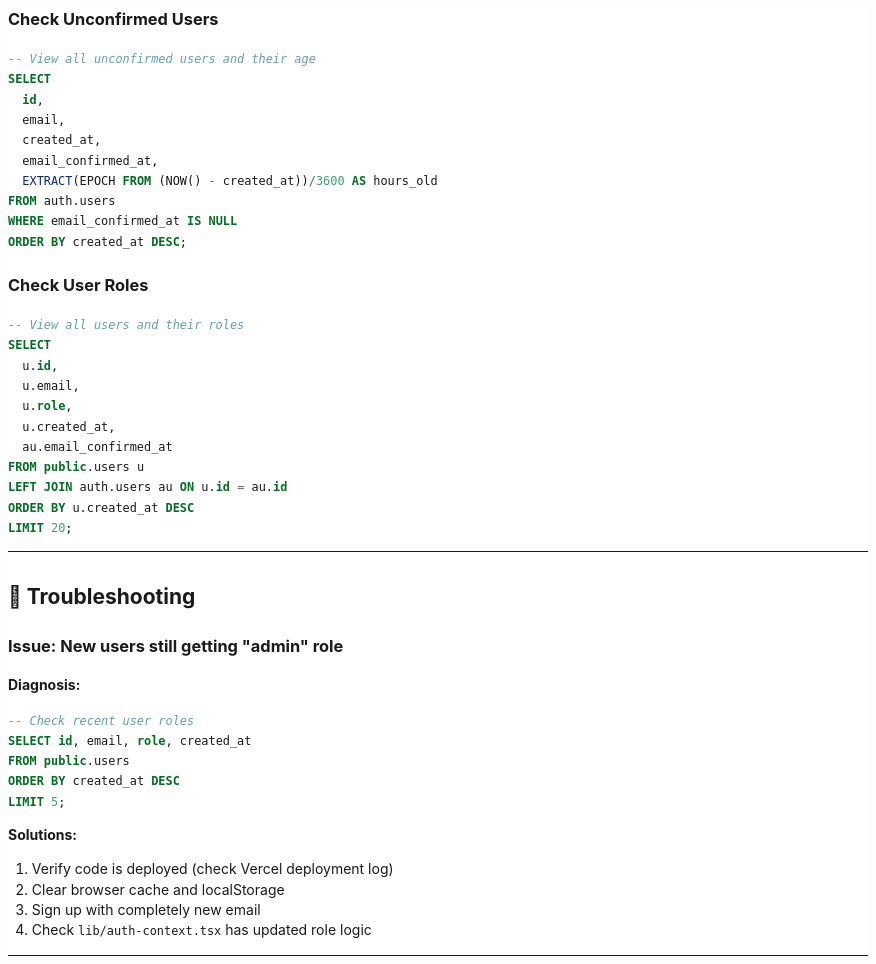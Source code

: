 ### Check Unconfirmed Users

```sql
-- View all unconfirmed users and their age
SELECT 
  id,
  email,
  created_at,
  email_confirmed_at,
  EXTRACT(EPOCH FROM (NOW() - created_at))/3600 AS hours_old
FROM auth.users
WHERE email_confirmed_at IS NULL
ORDER BY created_at DESC;
```

### Check User Roles

```sql
-- View all users and their roles
SELECT 
  u.id,
  u.email,
  u.role,
  u.created_at,
  au.email_confirmed_at
FROM public.users u
LEFT JOIN auth.users au ON u.id = au.id
ORDER BY u.created_at DESC
LIMIT 20;
```

---

## 🐛 Troubleshooting

### Issue: New users still getting "admin" role

**Diagnosis:**
```sql
-- Check recent user roles
SELECT id, email, role, created_at 
FROM public.users 
ORDER BY created_at DESC 
LIMIT 5;
```

**Solutions:**
1. Verify code is deployed (check Vercel deployment log)
2. Clear browser cache and localStorage
3. Sign up with completely new email
4. Check `lib/auth-context.tsx` has updated role logic

---
